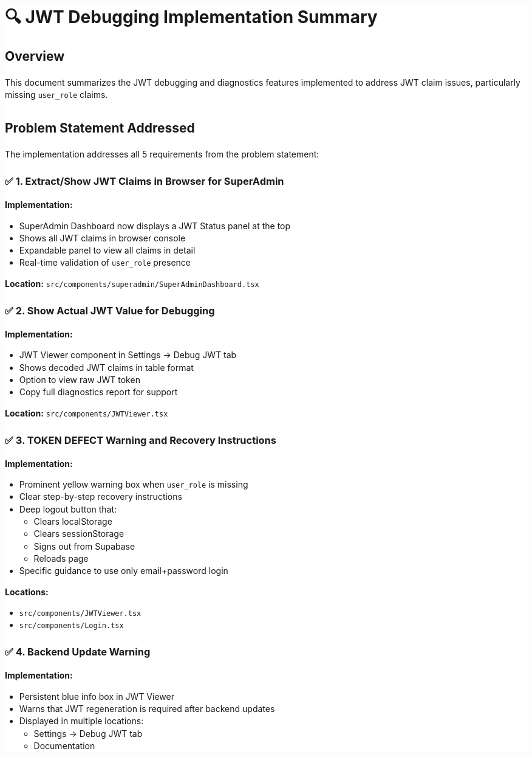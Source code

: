 # 🔍 JWT Debugging Implementation Summary

## Overview

This document summarizes the JWT debugging and diagnostics features implemented to address JWT claim issues, particularly missing `user_role` claims.

## Problem Statement Addressed

The implementation addresses all 5 requirements from the problem statement:

### ✅ 1. Extract/Show JWT Claims in Browser for SuperAdmin

**Implementation:**
- SuperAdmin Dashboard now displays a JWT Status panel at the top
- Shows all JWT claims in browser console
- Expandable panel to view all claims in detail
- Real-time validation of `user_role` presence

**Location:** `src/components/superadmin/SuperAdminDashboard.tsx`

### ✅ 2. Show Actual JWT Value for Debugging

**Implementation:**
- JWT Viewer component in Settings → Debug JWT tab
- Shows decoded JWT claims in table format
- Option to view raw JWT token
- Copy full diagnostics report for support

**Location:** `src/components/JWTViewer.tsx`

### ✅ 3. TOKEN DEFECT Warning and Recovery Instructions

**Implementation:**
- Prominent yellow warning box when `user_role` is missing
- Clear step-by-step recovery instructions
- Deep logout button that:
  - Clears localStorage
  - Clears sessionStorage
  - Signs out from Supabase
  - Reloads page
- Specific guidance to use only email+password login

**Locations:**
- `src/components/JWTViewer.tsx`
- `src/components/Login.tsx`

### ✅ 4. Backend Update Warning

**Implementation:**
- Persistent blue info box in JWT Viewer
- Warns that JWT regeneration is required after backend updates
- Displayed in multiple locations:
  - Settings → Debug JWT tab
  - Documentation
